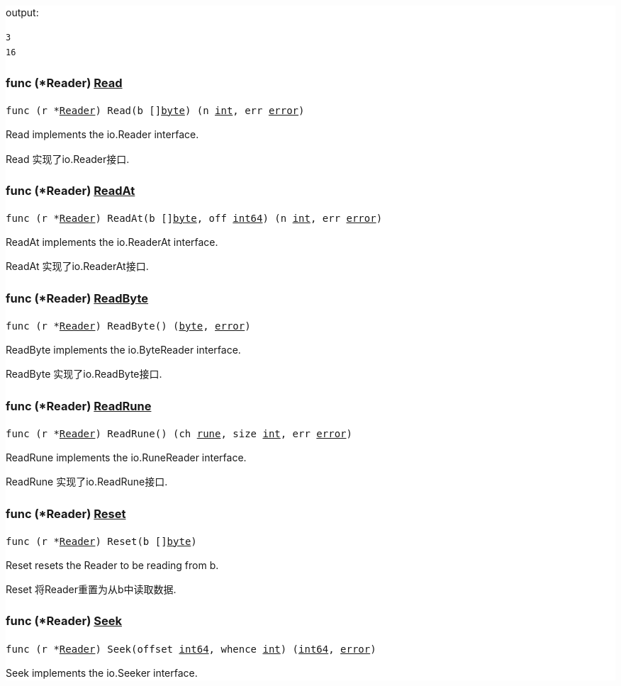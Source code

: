 output:
```txt
3
16
```

### <a id="Reader.Read">func</a> (\*Reader) [Read](https://golang.org/src/bytes/reader.go?s=1154:1204#L30)
<pre>func (r *<a href="#Reader">Reader</a>) Read(b []<a href="/pkg/builtin/#byte">byte</a>) (n <a href="/pkg/builtin/#int">int</a>, err <a href="/pkg/builtin/#error">error</a>)</pre>
Read implements the io.Reader interface.

Read 实现了io.Reader接口.


### <a id="Reader.ReadAt">func</a> (\*Reader) [ReadAt](https://golang.org/src/bytes/reader.go?s=1375:1438#L41)
<pre>func (r *<a href="#Reader">Reader</a>) ReadAt(b []<a href="/pkg/builtin/#byte">byte</a>, off <a href="/pkg/builtin/#int64">int64</a>) (n <a href="/pkg/builtin/#int">int</a>, err <a href="/pkg/builtin/#error">error</a>)</pre>
ReadAt implements the io.ReaderAt interface.

ReadAt 实现了io.ReaderAt接口.


### <a id="Reader.ReadByte">func</a> (\*Reader) [ReadByte](https://golang.org/src/bytes/reader.go?s=1736:1777#L57)
<pre>func (r *<a href="#Reader">Reader</a>) ReadByte() (<a href="/pkg/builtin/#byte">byte</a>, <a href="/pkg/builtin/#error">error</a>)</pre>
ReadByte implements the io.ByteReader interface.

ReadByte 实现了io.ReadByte接口.


### <a id="Reader.ReadRune">func</a> (\*Reader) [ReadRune](https://golang.org/src/bytes/reader.go?s=2186:2244#L78)
<pre>func (r *<a href="#Reader">Reader</a>) ReadRune() (ch <a href="/pkg/builtin/#rune">rune</a>, size <a href="/pkg/builtin/#int">int</a>, err <a href="/pkg/builtin/#error">error</a>)</pre>
ReadRune implements the io.RuneReader interface.

ReadRune 实现了io.ReadRune接口.


### <a id="Reader.Reset">func</a> (\*Reader) [Reset](https://golang.org/src/bytes/reader.go?s=3767:3799#L147)
<pre>func (r *<a href="#Reader">Reader</a>) Reset(b []<a href="/pkg/builtin/#byte">byte</a>)</pre>
Reset resets the Reader to be reading from b.

Reset 将Reader重置为从b中读取数据.


### <a id="Reader.Seek">func</a> (\*Reader) [Seek](https://golang.org/src/bytes/reader.go?s=2903:2965#L107)
<pre>func (r *<a href="#Reader">Reader</a>) Seek(offset <a href="/pkg/builtin/#int64">int64</a>, whence <a href="/pkg/builtin/#int">int</a>) (<a href="/pkg/builtin/#int64">int64</a>, <a href="/pkg/builtin/#error">error</a>)</pre>
Seek implements the io.Seeker interface.
